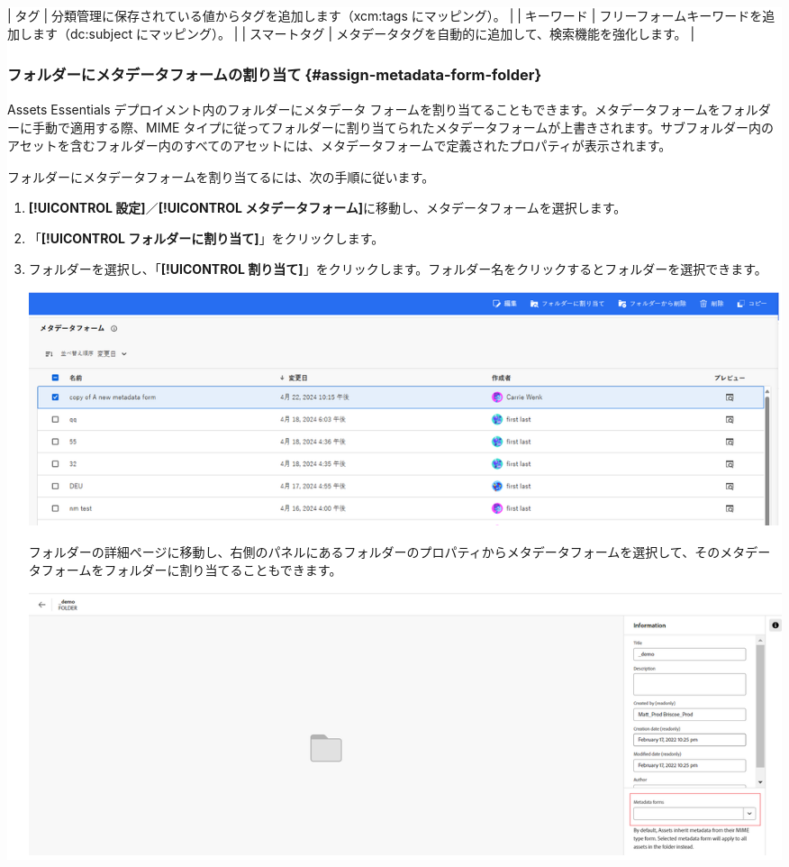 | タグ | 分類管理に保存されている値からタグを追加します（xcm:tags にマッピング）。 |
| キーワード | フリーフォームキーワードを追加します（dc:subject にマッピング）。 |
| スマートタグ | メタデータタグを自動的に追加して、検索機能を強化します。 |

### フォルダーにメタデータフォームの割り当て {#assign-metadata-form-folder}

Assets Essentials デプロイメント内のフォルダーにメタデータ フォームを割り当てることもできます。メタデータフォームをフォルダーに手動で適用する際、MIME タイプに従ってフォルダーに割り当てられたメタデータフォームが上書きされます。サブフォルダー内のアセットを含むフォルダー内のすべてのアセットには、メタデータフォームで定義されたプロパティが表示されます。

フォルダーにメタデータフォームを割り当てるには、次の手順に従います。

1. **[!UICONTROL 設定]**／**[!UICONTROL メタデータフォーム]**&#x200B;に移動し、メタデータフォームを選択します。

2. 「**[!UICONTROL フォルダーに割り当て]**」をクリックします。

3. フォルダーを選択し、「**[!UICONTROL 割り当て]**」をクリックします。フォルダー名をクリックするとフォルダーを選択できます。

   ![フォルダーにメタデータフォームを割り当てる](/help/using/assets/assign-to-folder.png)

   フォルダーの詳細ページに移動し、右側のパネルにあるフォルダーのプロパティからメタデータフォームを選択して、そのメタデータフォームをフォルダーに割り当てることもできます。

   ![メタデータフォームフォルダープロパティ](/help/using/assets/folder-properties-metadata-forms.png)
